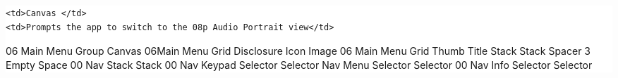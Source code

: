     <td>Canvas </td>
    <td>Prompts the app to switch to the 08p Audio Portrait view</td>
  </tr>
  <tr>
    <td>06 Main Menu Group</td>
    <td></td>
    <td>Canvas </td>
    <td></td>
  </tr>
  <tr>
    <td>06Main Menu Grid Disclosure Icon</td>
    <td></td>
    <td>Image </td>
    <td></td>
  </tr>
  <tr>
    <td>06 Main Menu Grid Thumb Title Stack</td>
    <td></td>
    <td>Stack</td>
    <td></td>
  </tr>
  <tr>
    <td>Spacer 3</td>
    <td></td>
    <td>Empty Space</td>
    <td></td>
  </tr>
  <tr>
    <td>00 Nav Stack</td>
    <td></td>
    <td>Stack </td>
    <td></td>
  </tr>
  <tr>
    <td>00 Nav Keypad Selector</td>
    <td></td>
    <td>Selector </td>
    <td></td>
  </tr>
  <tr>
    <td>Nav Menu Selector</td>
    <td></td>
    <td>Selector </td>
    <td></td>
  </tr>
  <tr>
    <td>00 Nav Info Selector</td>
    <td></td>
    <td>Selector </td>
    <td></td>
  </tr>
</table>
